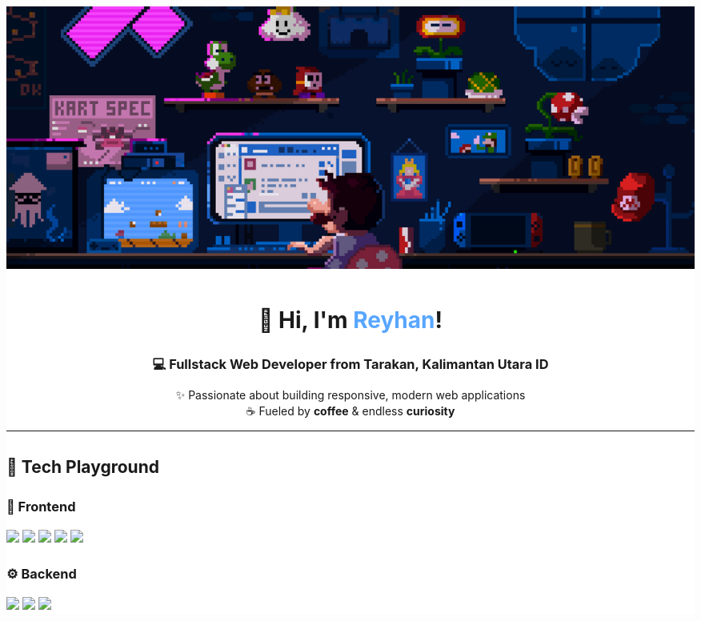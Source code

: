 
<p align="center">
  <img src="img/210012254-234538ff-d198-48aa-8964-37e6fd45d227.gif" alt="Anime Developer Banner" width="100%">
</p>

<h1 align="center">👋 Hi, I'm <span style="color:#58a6ff;">Reyhan</span>!</h1>
<h3 align="center">💻 Fullstack Web Developer from Tarakan, Kalimantan Utara ID</h3>

<p align="center">
  ✨ Passionate about building responsive, modern web applications <br>
  ☕ Fueled by <b>coffee</b> & endless <b>curiosity</b>
</p>

---

## 🧠 Tech Playground

### 🚀 Frontend
<p align="left">
  <img src="https://img.shields.io/badge/HTML5-E34F26?style=for-the-badge&logo=html5&logoColor=white"/>
  <img src="https://img.shields.io/badge/CSS3-1572B6?style=for-the-badge&logo=css3&logoColor=white"/>
  <img src="https://img.shields.io/badge/JavaScript-F7DF1E?style=for-the-badge&logo=javascript&logoColor=black"/>
  <img src="https://img.shields.io/badge/React-20232A?style=for-the-badge&logo=react&logoColor=61DAFB"/>
  <img src="https://img.shields.io/badge/Tailwind_CSS-38B2AC?style=for-the-badge&logo=tailwind-css&logoColor=white"/>
</p>

### ⚙️ Backend
<p align="left">
  <img src="https://img.shields.io/badge/Node.js-339933?style=for-the-badge&logo=node.js&logoColor=white"/>
  <img src="https://img.shields.io/badge/Express.js-000000?style=for-the-badge&logo=express&logoColor=white"/>
  <img src="https://img.shields.io/badge/MongoDB-4EA94B?style=for-the-badge&logo=mongodb&logoColor=white"/>
</p>

